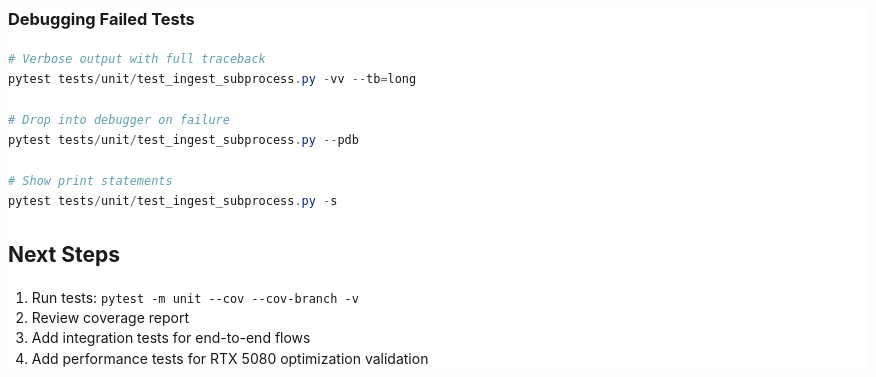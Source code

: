 ### Debugging Failed Tests

```powershell
# Verbose output with full traceback
pytest tests/unit/test_ingest_subprocess.py -vv --tb=long

# Drop into debugger on failure
pytest tests/unit/test_ingest_subprocess.py --pdb

# Show print statements
pytest tests/unit/test_ingest_subprocess.py -s
```

## Next Steps

1. Run tests: `pytest -m unit --cov --cov-branch -v`
2. Review coverage report
3. Add integration tests for end-to-end flows
4. Add performance tests for RTX 5080 optimization validation
